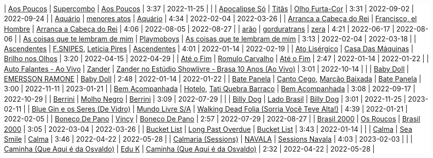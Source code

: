 | [Aos Poucos](https://open.spotify.com/track/0I8Ff9T1SLI7EArBwlAsie) | [Supercombo](https://open.spotify.com/artist/73HkjgziMO6I83vFOS8mo1) | [Aos Poucos](https://open.spotify.com/album/3T0Wa2f0JfwZHR1vdFGTEI) | 3:37 | 2022-11-25 |  |
| [Apocalipse Só](https://open.spotify.com/track/3QLs0Z5L9aXhbXAXLn5RUB) | [Titãs](https://open.spotify.com/artist/2euX7vCVnJy3TVEGfc0RCl) | [Olho Furta\-Cor](https://open.spotify.com/album/29dpVqKyiV7IHzaBdU2ZhK) | 3:31 | 2022-09-02 | 2022-09-24 |
| [Aquário](https://open.spotify.com/track/6ZIRB5Ms01u1GiVTZCSrzE) | [menores atos](https://open.spotify.com/artist/6KNc5HwsgpYNBCPaPrg4dv) | [Aquário](https://open.spotify.com/album/7yxxEZGcOwhbA7UV01x8Nx) | 4:34 | 2022-02-04 | 2022-03-26 |
| [Arranca a Cabeça do Rei](https://open.spotify.com/track/6d1UM3VNmsv9rez4FTlGOP) | [Francisco, el Hombre](https://open.spotify.com/artist/317yGDHMNsNQMfjsNNPYUg) | [Arranca a Cabeça do Rei](https://open.spotify.com/album/1hIuQvpxrUtQKSltJbbNFt) | 4:06 | 2022-08-05 | 2022-08-27 |
| [arão](https://open.spotify.com/track/2xNMHYgUHDjLzo5ipgeTt9) | [gorduratrans](https://open.spotify.com/artist/5XgdNH4XKiXwbXUTytIZnX) | [zera](https://open.spotify.com/album/5hKzinFoIFHtvIK8EeWUVU) | 4:21 | 2022-06-17 | 2022-08-06 |
| [As coisas que te lembram de mim](https://open.spotify.com/track/4wP5yTolLwqx7l8C6cvOMQ) | [Playmoboys](https://open.spotify.com/artist/0s8qjO7TpmquR2AvmtjTzw) | [As coisas que te lembram de mim](https://open.spotify.com/album/71JEKgbshTiS2YDnUEHQXB) | 3:13 | 2022-02-04 | 2022-03-18 |
| [Ascendentes](https://open.spotify.com/track/0qJ70E2ggIb6A8uDlEC74z) | [F.SNIPES](https://open.spotify.com/artist/2zkkcqSOV93FZWByPXib5Z), [Letícia Pires](https://open.spotify.com/artist/7H0bBsLZADZFnW56qV4lJh) | [Ascendentes](https://open.spotify.com/album/2wTH6v5nCl286AfNLeLQZn) | 4:01 | 2022-01-14 | 2022-02-19 |
| [Ato Lisérgico](https://open.spotify.com/track/3N4fv2Q2ZTjqq3EzN50Ew1) | [Casa Das Máquinas](https://open.spotify.com/artist/1PymZfgPOAECGxEWeGMVhU) | [Brilho nos Olhos](https://open.spotify.com/album/4LIHCsVlCpZI63SjkCFMaZ) | 3:20 | 2022-04-15 | 2022-04-29 |
| [Até o Fim](https://open.spotify.com/track/7AAuFdDAEhvCXmmebu9mDQ) | [Romulo Carvalho](https://open.spotify.com/artist/2XdI20Vo2AXhYWhBskPGUM) | [Até o Fim](https://open.spotify.com/album/3S02qnCrBAmmF7dv6AQH9l) | 2:47 | 2022-01-14 | 2022-01-22 |
| [Auto Falantes \- Ao Vivo](https://open.spotify.com/track/0r0kIpCJheafVzsKvVCEDo) | [Zander](https://open.spotify.com/artist/2U9BIqZBwHMRy5KspZpzt9) | [Zander no Estúdio Showlivre \- Brasa 10 Anos \(Ao Vivo\)](https://open.spotify.com/album/46SELteZDVec8Mi1227PBm) | 3:01 | 2022-10-14 |  |
| [Baby Doll](https://open.spotify.com/track/7qt6r6TLB2UXT5T8yx0lcQ) | [EMERSSON RAMONE](https://open.spotify.com/artist/2A1JVXoWmLbwZektToFz5V) | [Baby Doll](https://open.spotify.com/album/0FbgpvCJvyBdUWfqVHI4Xf) | 2:48 | 2022-01-14 | 2022-01-22 |
| [Bate Panela](https://open.spotify.com/track/13OJMd3V0nnIbm3R3fTpUd) | [Canto Cego](https://open.spotify.com/artist/6QTbpmAmWmgLk7O1cZlXin), [Marcão Baixada](https://open.spotify.com/artist/02Xp0I7fq1yPQa9980WCYJ) | [Bate Panela](https://open.spotify.com/album/69Nz7QQzQDs1crUYiXMsAs) | 3:00 | 2022-11-11 | 2023-01-21 |
| [Bem Acompanhada](https://open.spotify.com/track/7FLA5HH8TKp8MIwkJJ6tdg) | [Hotelo](https://open.spotify.com/artist/11LYUBREaqNaJcruqe26lH), [Tati Quebra Barraco](https://open.spotify.com/artist/3CuWYvDpKC3HVLru1CPGts) | [Bem Acompanhada](https://open.spotify.com/album/1BATwZiFwFEX89v1lc7NmA) | 3:08 | 2022-09-17 | 2022-10-29 |
| [Berrini](https://open.spotify.com/track/0qbgGOjkWnWrjBj91QPTsV) | [Molho Negro](https://open.spotify.com/artist/51aX6xmdT0iMI1FNCONTzR) | [Berrini](https://open.spotify.com/album/3Y8jVYw1s5O5bHSdzMrr7N) | 3:09 | 2022-07-29 |  |
| [Billy Dog](https://open.spotify.com/track/0igu5G376i4B2QQUSaxmjZ) | [Lado Brasil](https://open.spotify.com/artist/6OM33pkNXRD2UglPgDUu9z) | [Billy Dog](https://open.spotify.com/album/5lYmZUIPKwHfnrsZ9UduIb) | 3:01 | 2022-11-25 | 2023-02-11 |
| [Blue Gin e os Seres \(De Vidro\)](https://open.spotify.com/track/6vIK7qABdW4JhqWzrFcwG3) | [Mundo Livre S/A](https://open.spotify.com/artist/7dLXGClVfy10Ug57dZE0iC) | [Walking Dead Folia \(Sorria Você Teve Alta!\)](https://open.spotify.com/album/2pWSnr9tNXJsdSmVGLGdRe) | 4:39 | 2022-01-21 | 2022-02-05 |
| [Boneco De Pano](https://open.spotify.com/track/1OTX3bcapb6eqiNq3KxU2t) | [Vincy](https://open.spotify.com/artist/6HlGGZw4VFdkPIFkWQnVzm) | [Boneco De Pano](https://open.spotify.com/album/1qtjyZGlFZjmMwM8dBpdxP) | 2:57 | 2022-07-29 | 2022-08-27 |
| [Brasil 2000](https://open.spotify.com/track/046kpjWkxbBBnuEhHJlnq6) | [Os Roucos](https://open.spotify.com/artist/1mZXgYy65PyfmSu3soYrPs) | [Brasil 2000](https://open.spotify.com/album/3dGSyLAl6yalKGOpHE0rg2) | 3:05 | 2022-03-04 | 2022-03-26 |
| [Bucket List](https://open.spotify.com/track/3PK0Lww2PbK9K808Pd3vJx) | [Long Past Overdue](https://open.spotify.com/artist/0epGwikvhwBH94d18WBMgb) | [Bucket List](https://open.spotify.com/album/0n1EoMUN7d1ZrNvAjQIvH0) | 3:43 | 2022-01-14 |  |
| [Calma](https://open.spotify.com/track/4FrSJW2JJsojY7rHn3d122) | [Sea Smile](https://open.spotify.com/artist/3ct3zDqakyuMxobcowQhQv) | [Calma](https://open.spotify.com/album/6wNhe6Elxu9ln8639pGb20) | 3:46 | 2022-04-22 | 2022-05-28 |
| [Calmaria \(Sessions\)](https://open.spotify.com/track/5al7dvnBhJEhNpi8XCpSi0) | [NAVALA](https://open.spotify.com/artist/5qSepOy54NGAJ5rpIksl3p) | [Sessions Navala](https://open.spotify.com/album/4kxhOEzCII1AlWcMiG6E9s) | 4:03 | 2023-02-03 |  |
| [Caminha \(Que Aqui é da Osvaldo\)](https://open.spotify.com/track/67jEIIt6rLIqUpgmeUZ35P) | [Edu K](https://open.spotify.com/artist/5EAKL3hlm7BXhUTUibDIUK) | [Caminha \(Que Aqui é da Osvaldo\)](https://open.spotify.com/album/0rXumMZpub1Mff5xYaTsJr) | 2:32 | 2022-04-22 | 2022-05-28 |